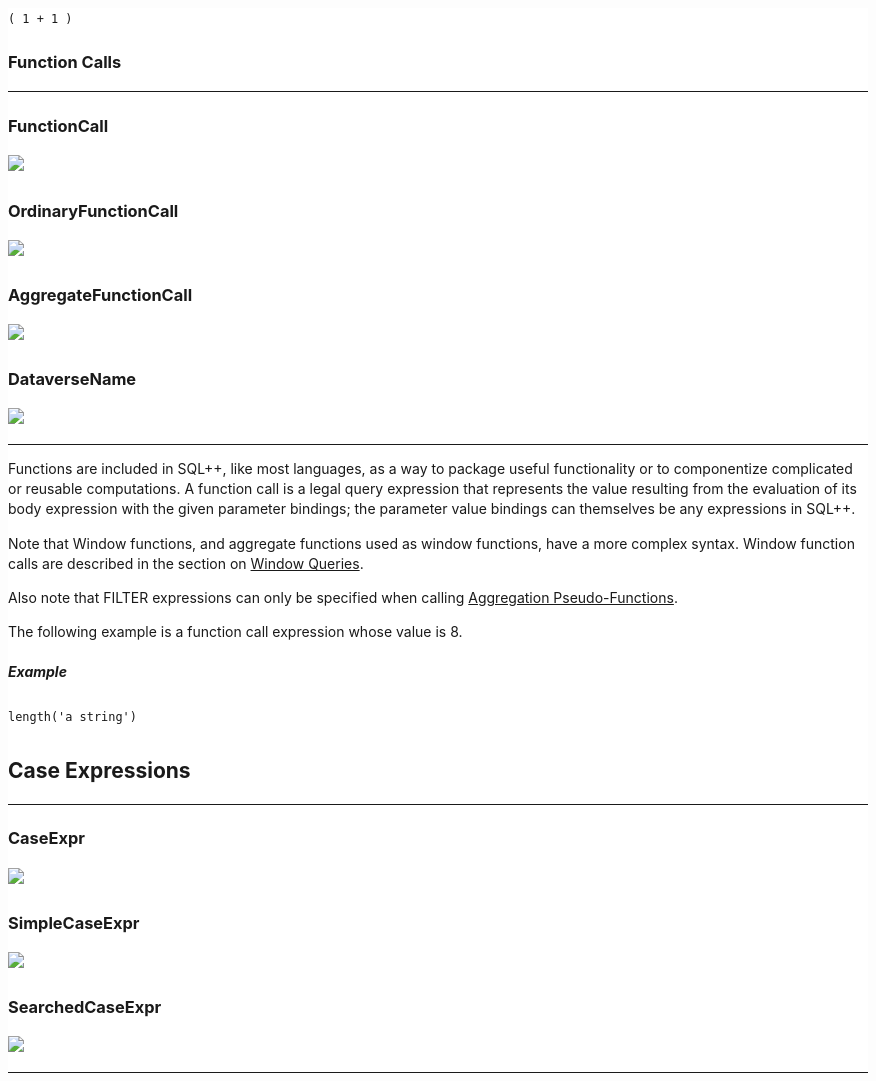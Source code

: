     ( 1 + 1 )

### <a id="Function_call_expressions">Function Calls</a>

---

### FunctionCall
**![](../images/diagrams/FunctionCall.png)**

### OrdinaryFunctionCall
**![](../images/diagrams/OrdinaryFunctionCall.png)**

### AggregateFunctionCall
**![](../images/diagrams/AggregateFunctionCall.png)**

### DataverseName
**![](../images/diagrams/DataverseName.png)**

---

Functions are included in SQL++, like most languages, as a way to package useful functionality or to
componentize complicated or reusable computations.
A function call is a legal query expression that represents the value resulting from the evaluation of its body
expression with the given parameter bindings; the parameter value bindings can themselves be any expressions in SQL++.

Note that Window functions, and aggregate functions used as window functions, have a more complex syntax.
Window function calls are described in the section on [Window Queries](#Over_clauses).

Also note that FILTER expressions can only be specified when calling [Aggregation Pseudo-Functions](#Aggregation_PseudoFunctions).

The following example is a function call expression whose value is 8.

##### Example

    length('a string')

## <a id="Case_expressions">Case Expressions</a>

---

### CaseExpr
**![](../images/diagrams/CaseExpr.png)**

### SimpleCaseExpr
**![](../images/diagrams/SimpleCaseExpr.png)**

### SearchedCaseExpr
**![](../images/diagrams/SearchedCaseExpr.png)**

---